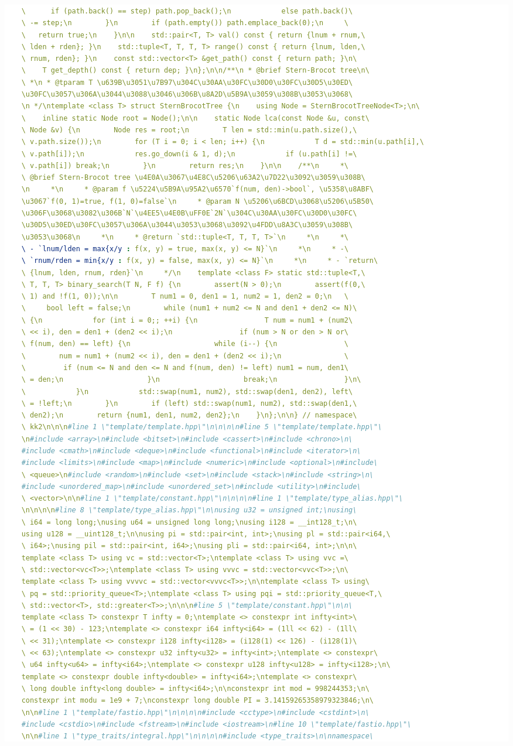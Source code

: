 ```yaml
    \      if (path.back() == step) path.pop_back();\n            else path.back()\
    \ -= step;\n        }\n        if (path.empty()) path.emplace_back(0);\n     \
    \   return true;\n    }\n\n    std::pair<T, T> val() const { return {lnum + rnum,\
    \ lden + rden}; }\n    std::tuple<T, T, T, T> range() const { return {lnum, lden,\
    \ rnum, rden}; }\n    const std::vector<T> &get_path() const { return path; }\n\
    \    T get_depth() const { return dep; }\n};\n\n/**\n * @brief Stern-Brocot tree\n\
    \ *\n * @tparam T \u639B\u3051\u7B97\u304C\u30AA\u30FC\u30D0\u30FC\u30D5\u30ED\
    \u30FC\u3057\u306A\u3044\u3088\u3046\u306B\u8A2D\u5B9A\u3059\u308B\u3053\u3068\
    \n */\ntemplate <class T> struct SternBrocotTree {\n    using Node = SternBrocotTreeNode<T>;\n\
    \    inline static Node root = Node();\n\n    static Node lca(const Node &u, const\
    \ Node &v) {\n        Node res = root;\n        T len = std::min(u.path.size(),\
    \ v.path.size());\n        for (T i = 0; i < len; i++) {\n            T d = std::min(u.path[i],\
    \ v.path[i]);\n            res.go_down(i & 1, d);\n            if (u.path[i] !=\
    \ v.path[i]) break;\n        }\n        return res;\n    }\n\n    /**\n     *\
    \ @brief Stern-Brocot tree \u4E0A\u3067\u4E8C\u5206\u63A2\u7D22\u3092\u3059\u308B\
    \n     *\n     * @param f \u5224\u5B9A\u95A2\u6570`f(num, den)->bool`, \u5358\u8ABF\
    \u3067`f(0, 1)=true, f(1, 0)=false`\n     * @param N \u5206\u6BCD\u3068\u5206\u5B50\
    \u306F\u3068\u3082\u306B`N`\u4EE5\u4E0B\uFF0E`2N`\u304C\u30AA\u30FC\u30D0\u30FC\
    \u30D5\u30ED\u30FC\u3057\u306A\u3044\u3053\u3068\u3092\u4FDD\u8A3C\u3059\u308B\
    \u3053\u3068\n     *\n     * @return `std::tuple<T, T, T, T>`\n     *\n     *\
    \ - `lnum/lden = max{x/y : f(x, y) = true, max(x, y) <= N}`\n     *\n     * -\
    \ `rnum/rden = min{x/y : f(x, y) = false, max(x, y) <= N}`\n     *\n     * - `return\
    \ {lnum, lden, rnum, rden}`\n     */\n    template <class F> static std::tuple<T,\
    \ T, T, T> binary_search(T N, F f) {\n        assert(N > 0);\n        assert(f(0,\
    \ 1) and !f(1, 0));\n\n        T num1 = 0, den1 = 1, num2 = 1, den2 = 0;\n   \
    \     bool left = false;\n        while (num1 + num2 <= N and den1 + den2 <= N)\
    \ {\n            for (int i = 0;; ++i) {\n                T num = num1 + (num2\
    \ << i), den = den1 + (den2 << i);\n                if (num > N or den > N or\
    \ f(num, den) == left) {\n                    while (i--) {\n                \
    \        num = num1 + (num2 << i), den = den1 + (den2 << i);\n               \
    \         if (num <= N and den <= N and f(num, den) != left) num1 = num, den1\
    \ = den;\n                    }\n                    break;\n                }\n\
    \            }\n            std::swap(num1, num2), std::swap(den1, den2), left\
    \ = !left;\n        }\n        if (left) std::swap(num1, num2), std::swap(den1,\
    \ den2);\n        return {num1, den1, num2, den2};\n    }\n};\n\n} // namespace\
    \ kk2\n\n\n#line 1 \"template/template.hpp\"\n\n\n\n#line 5 \"template/template.hpp\"\
    \n#include <array>\n#include <bitset>\n#include <cassert>\n#include <chrono>\n\
    #include <cmath>\n#include <deque>\n#include <functional>\n#include <iterator>\n\
    #include <limits>\n#include <map>\n#include <numeric>\n#include <optional>\n#include\
    \ <queue>\n#include <random>\n#include <set>\n#include <stack>\n#include <string>\n\
    #include <unordered_map>\n#include <unordered_set>\n#include <utility>\n#include\
    \ <vector>\n\n#line 1 \"template/constant.hpp\"\n\n\n\n#line 1 \"template/type_alias.hpp\"\
    \n\n\n\n#line 8 \"template/type_alias.hpp\"\n\nusing u32 = unsigned int;\nusing\
    \ i64 = long long;\nusing u64 = unsigned long long;\nusing i128 = __int128_t;\n\
    using u128 = __uint128_t;\n\nusing pi = std::pair<int, int>;\nusing pl = std::pair<i64,\
    \ i64>;\nusing pil = std::pair<int, i64>;\nusing pli = std::pair<i64, int>;\n\n\
    template <class T> using vc = std::vector<T>;\ntemplate <class T> using vvc =\
    \ std::vector<vc<T>>;\ntemplate <class T> using vvvc = std::vector<vvc<T>>;\n\
    template <class T> using vvvvc = std::vector<vvvc<T>>;\n\ntemplate <class T> using\
    \ pq = std::priority_queue<T>;\ntemplate <class T> using pqi = std::priority_queue<T,\
    \ std::vector<T>, std::greater<T>>;\n\n\n#line 5 \"template/constant.hpp\"\n\n\
    template <class T> constexpr T infty = 0;\ntemplate <> constexpr int infty<int>\
    \ = (1 << 30) - 123;\ntemplate <> constexpr i64 infty<i64> = (1ll << 62) - (1ll\
    \ << 31);\ntemplate <> constexpr i128 infty<i128> = (i128(1) << 126) - (i128(1)\
    \ << 63);\ntemplate <> constexpr u32 infty<u32> = infty<int>;\ntemplate <> constexpr\
    \ u64 infty<u64> = infty<i64>;\ntemplate <> constexpr u128 infty<u128> = infty<i128>;\n\
    template <> constexpr double infty<double> = infty<i64>;\ntemplate <> constexpr\
    \ long double infty<long double> = infty<i64>;\n\nconstexpr int mod = 998244353;\n\
    constexpr int modu = 1e9 + 7;\nconstexpr long double PI = 3.14159265358979323846;\n\
    \n\n#line 1 \"template/fastio.hpp\"\n\n\n\n#include <cctype>\n#include <cstdint>\n\
    #include <cstdio>\n#include <fstream>\n#include <iostream>\n#line 10 \"template/fastio.hpp\"\
    \n\n#line 1 \"type_traits/integral.hpp\"\n\n\n\n#include <type_traits>\n\nnamespace\
```
